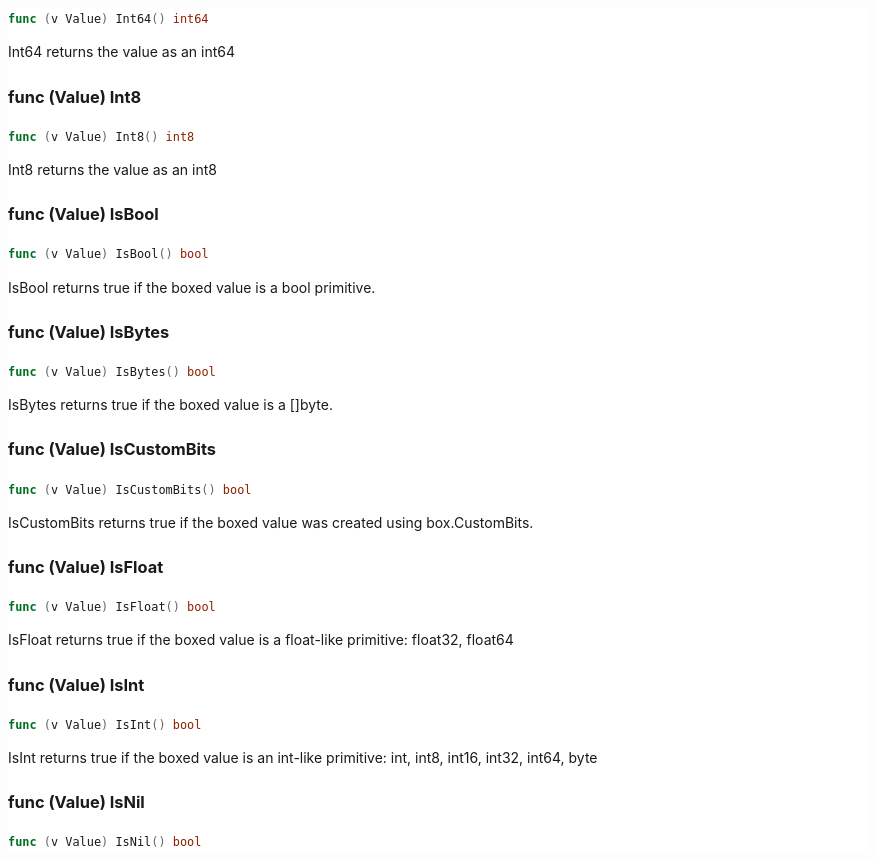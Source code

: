 ```go
func (v Value) Int64() int64
```

Int64 returns the value as an int64

### func \(Value\) Int8

```go
func (v Value) Int8() int8
```

Int8 returns the value as an int8

### func \(Value\) IsBool

```go
func (v Value) IsBool() bool
```

IsBool returns true if the boxed value is a bool primitive.

### func \(Value\) IsBytes

```go
func (v Value) IsBytes() bool
```

IsBytes returns true if the boxed value is a \[\]byte.

### func \(Value\) IsCustomBits

```go
func (v Value) IsCustomBits() bool
```

IsCustomBits returns true if the boxed value was created using box.CustomBits.

### func \(Value\) IsFloat

```go
func (v Value) IsFloat() bool
```

IsFloat returns true if the boxed value is a float\-like primitive: float32, float64

### func \(Value\) IsInt

```go
func (v Value) IsInt() bool
```

IsInt returns true if the boxed value is an int\-like primitive: int, int8, int16, int32, int64, byte

### func \(Value\) IsNil

```go
func (v Value) IsNil() bool
```
